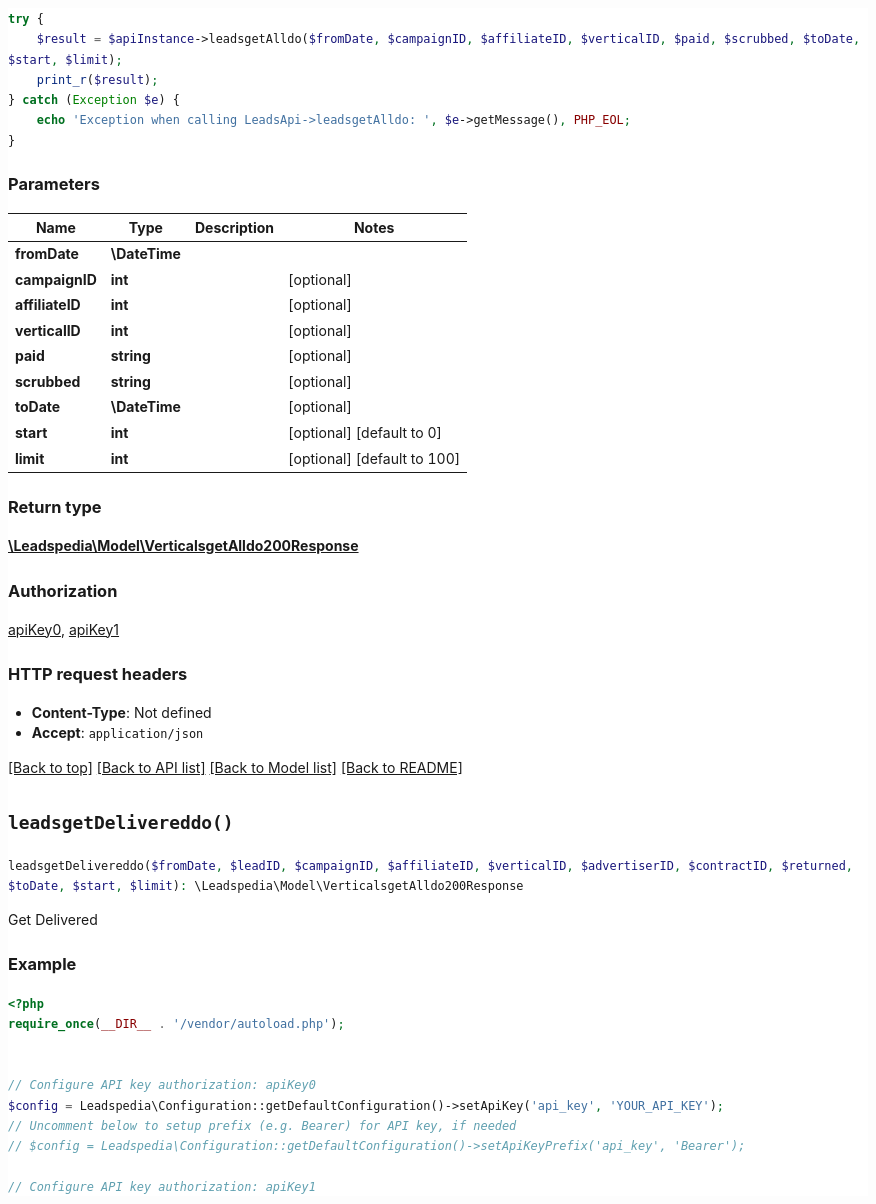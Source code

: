 ```php
try {
    $result = $apiInstance->leadsgetAlldo($fromDate, $campaignID, $affiliateID, $verticalID, $paid, $scrubbed, $toDate, $start, $limit);
    print_r($result);
} catch (Exception $e) {
    echo 'Exception when calling LeadsApi->leadsgetAlldo: ', $e->getMessage(), PHP_EOL;
}
```

### Parameters

Name | Type | Description  | Notes
------------- | ------------- | ------------- | -------------
 **fromDate** | **\DateTime**|  |
 **campaignID** | **int**|  | [optional]
 **affiliateID** | **int**|  | [optional]
 **verticalID** | **int**|  | [optional]
 **paid** | **string**|  | [optional]
 **scrubbed** | **string**|  | [optional]
 **toDate** | **\DateTime**|  | [optional]
 **start** | **int**|  | [optional] [default to 0]
 **limit** | **int**|  | [optional] [default to 100]

### Return type

[**\Leadspedia\Model\VerticalsgetAlldo200Response**](../Model/VerticalsgetAlldo200Response.md)

### Authorization

[apiKey0](../../README.md#apiKey0), [apiKey1](../../README.md#apiKey1)

### HTTP request headers

- **Content-Type**: Not defined
- **Accept**: `application/json`

[[Back to top]](#) [[Back to API list]](../../README.md#endpoints)
[[Back to Model list]](../../README.md#models)
[[Back to README]](../../README.md)

## `leadsgetDelivereddo()`

```php
leadsgetDelivereddo($fromDate, $leadID, $campaignID, $affiliateID, $verticalID, $advertiserID, $contractID, $returned, $toDate, $start, $limit): \Leadspedia\Model\VerticalsgetAlldo200Response
```

Get Delivered

### Example

```php
<?php
require_once(__DIR__ . '/vendor/autoload.php');


// Configure API key authorization: apiKey0
$config = Leadspedia\Configuration::getDefaultConfiguration()->setApiKey('api_key', 'YOUR_API_KEY');
// Uncomment below to setup prefix (e.g. Bearer) for API key, if needed
// $config = Leadspedia\Configuration::getDefaultConfiguration()->setApiKeyPrefix('api_key', 'Bearer');

// Configure API key authorization: apiKey1
```